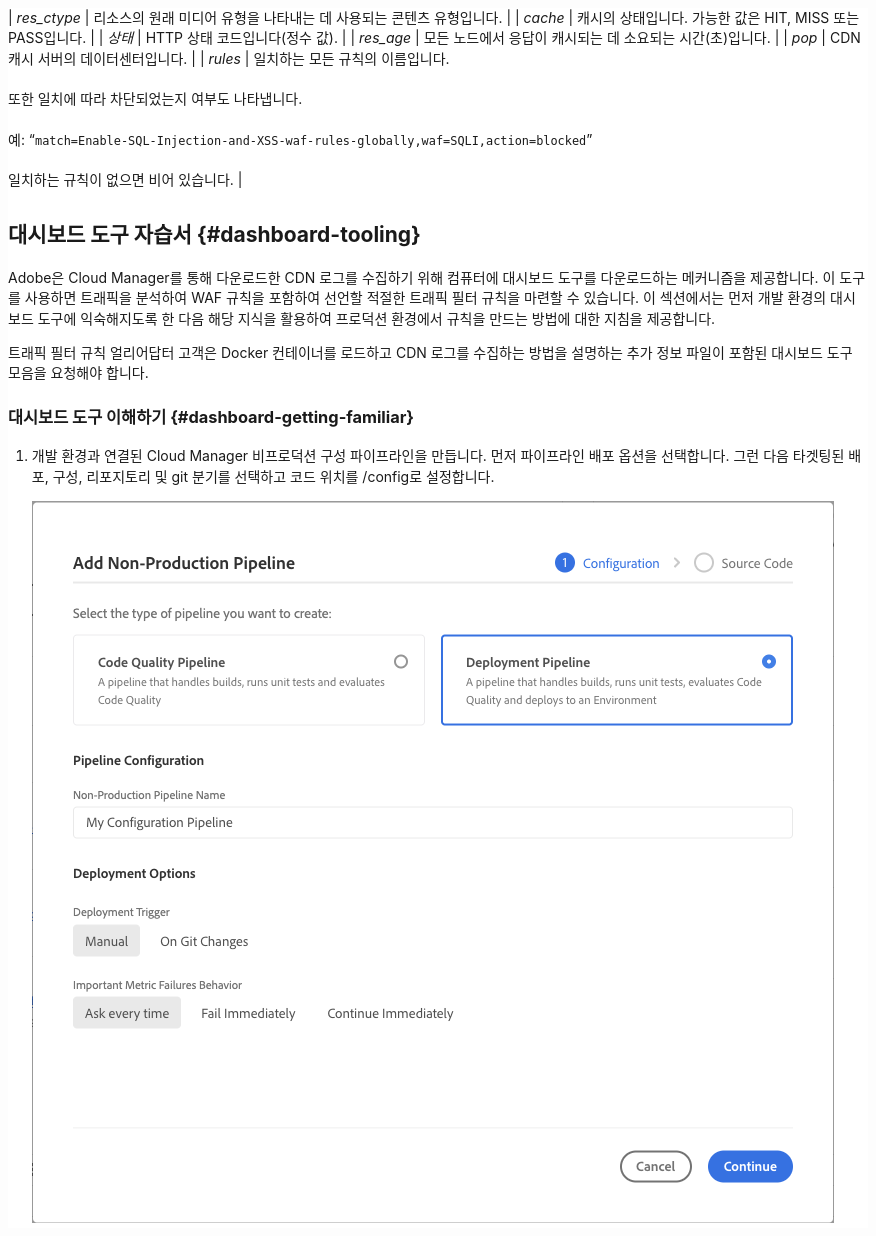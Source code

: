 | *res_ctype* | 리소스의 원래 미디어 유형을 나타내는 데 사용되는 콘텐츠 유형입니다. |
| *cache* | 캐시의 상태입니다. 가능한 값은 HIT, MISS 또는 PASS입니다. |
| *상태* | HTTP 상태 코드입니다(정수 값). |
| *res_age* | 모든 노드에서 응답이 캐시되는 데 소요되는 시간(초)입니다. |
| *pop* | CDN 캐시 서버의 데이터센터입니다. |
| *rules* | 일치하는 모든 규칙의 이름입니다.<br><br>또한 일치에 따라 차단되었는지 여부도 나타냅니다. <br><br>예: “`match=Enable-SQL-Injection-and-XSS-waf-rules-globally,waf=SQLI,action=blocked`”<br><br>일치하는 규칙이 없으면 비어 있습니다. |

## 대시보드 도구 자습서  {#dashboard-tooling}

Adobe은 Cloud Manager를 통해 다운로드한 CDN 로그를 수집하기 위해 컴퓨터에 대시보드 도구를 다운로드하는 메커니즘을 제공합니다. 이 도구를 사용하면 트래픽을 분석하여 WAF 규칙을 포함하여 선언할 적절한 트래픽 필터 규칙을 마련할 수 있습니다. 이 섹션에서는 먼저 개발 환경의 대시보드 도구에 익숙해지도록 한 다음 해당 지식을 활용하여 프로덕션 환경에서 규칙을 만드는 방법에 대한 지침을 제공합니다.

트래픽 필터 규칙 얼리어답터 고객은 Docker 컨테이너를 로드하고 CDN 로그를 수집하는 방법을 설명하는 추가 정보 파일이 포함된 대시보드 도구 모음을 요청해야 합니다.


### 대시보드 도구 이해하기 {#dashboard-getting-familiar}

1. 개발 환경과 연결된 Cloud Manager 비프로덕션 구성 파이프라인을 만듭니다. 먼저 파이프라인 배포 옵션을 선택합니다. 그런 다음 타겟팅된 배포, 구성, 리포지토리 및 git 분기를 선택하고 코드 위치를 /config로 설정합니다.

   ![비프로덕션 파이프라인 선택 배포 추가](/help/security/assets/waf-select-pipeline1.png)
